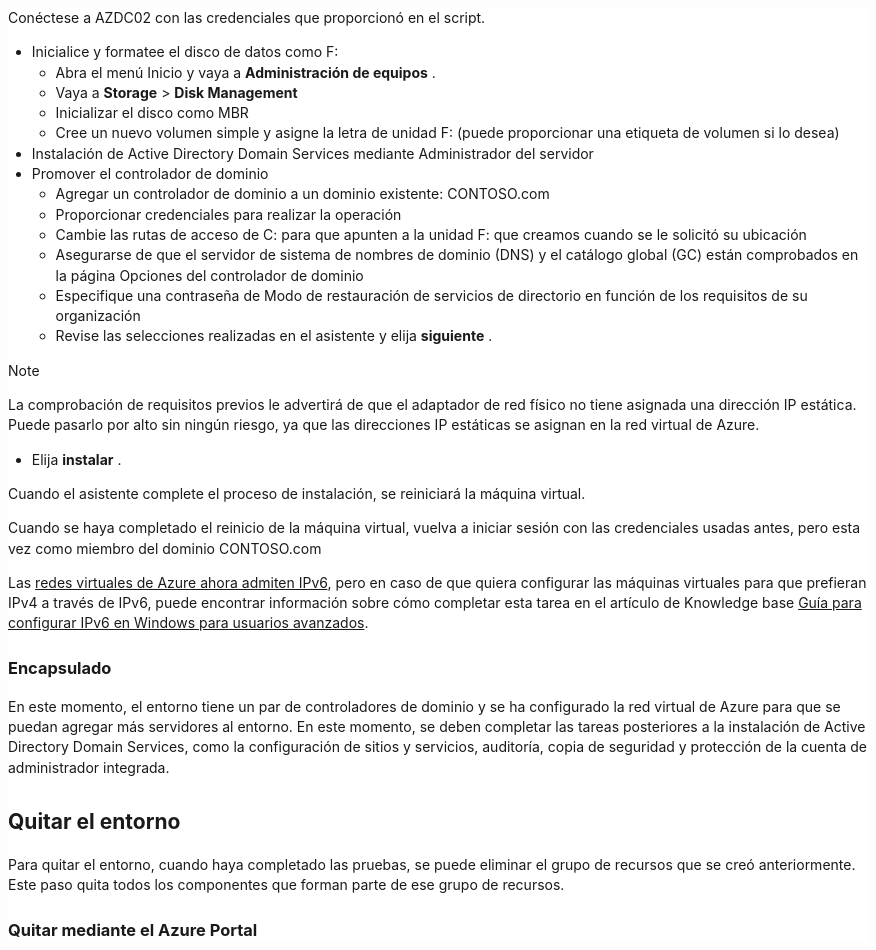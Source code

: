 Conéctese a AZDC02 con las credenciales que proporcionó en el script.

* Inicialice y formatee el disco de datos como F:
   * Abra el menú Inicio y vaya a **Administración de equipos** .
   * Vaya a **Storage**  >  **Disk Management**
   * Inicializar el disco como MBR
   * Cree un nuevo volumen simple y asigne la letra de unidad F: (puede proporcionar una etiqueta de volumen si lo desea)
* Instalación de Active Directory Domain Services mediante Administrador del servidor
* Promover el controlador de dominio
   * Agregar un controlador de dominio a un dominio existente: CONTOSO.com
   * Proporcionar credenciales para realizar la operación
   * Cambie las rutas de acceso de C: para que apunten a la unidad F: que creamos cuando se le solicitó su ubicación
   * Asegurarse de que el servidor de sistema de nombres de dominio (DNS) y el catálogo global (GC) están comprobados en la página Opciones del controlador de dominio
   * Especifique una contraseña de Modo de restauración de servicios de directorio en función de los requisitos de su organización
   * Revise las selecciones realizadas en el asistente y elija **siguiente** .

> [!NOTE]
> La comprobación de requisitos previos le advertirá de que el adaptador de red físico no tiene asignada una dirección IP estática. Puede pasarlo por alto sin ningún riesgo, ya que las direcciones IP estáticas se asignan en la red virtual de Azure.

* Elija **instalar** .

Cuando el asistente complete el proceso de instalación, se reiniciará la máquina virtual.

Cuando se haya completado el reinicio de la máquina virtual, vuelva a iniciar sesión con las credenciales usadas antes, pero esta vez como miembro del dominio CONTOSO.com

Las [redes virtuales de Azure ahora admiten IPv6](/azure/virtual-network/virtual-networks-faq#do-vnets-support-ipv6), pero en caso de que quiera configurar las máquinas virtuales para que prefieran IPv4 a través de IPv6, puede encontrar información sobre cómo completar esta tarea en el artículo de Knowledge base [Guía para configurar IPv6 en Windows para usuarios avanzados](https://support.microsoft.com/help/929852/guidance-for-configuring-ipv6-in-windows-for-advanced-users).

### <a name="wrap-up"></a>Encapsulado

En este momento, el entorno tiene un par de controladores de dominio y se ha configurado la red virtual de Azure para que se puedan agregar más servidores al entorno. En este momento, se deben completar las tareas posteriores a la instalación de Active Directory Domain Services, como la configuración de sitios y servicios, auditoría, copia de seguridad y protección de la cuenta de administrador integrada.

## <a name="removing-the-environment"></a>Quitar el entorno

Para quitar el entorno, cuando haya completado las pruebas, se puede eliminar el grupo de recursos que se creó anteriormente. Este paso quita todos los componentes que forman parte de ese grupo de recursos.

### <a name="remove-using-the-azure-portal"></a>Quitar mediante el Azure Portal

